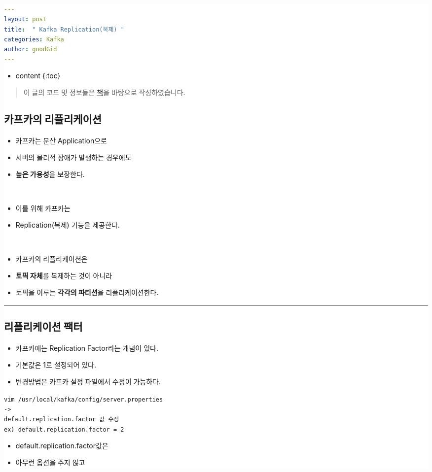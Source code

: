 ```yaml
---
layout: post
title:  " Kafka Replication(복제) "
categories: Kafka
author: goodGid
---
```

* content
{:toc}

> 이 글의 코드 및 정보들은 [책](https://book.naver.com/bookdb/book_detail.nhn?bid=13540082)을 바탕으로 작성하였습니다.


## 카프카의 리플리케이션

* 카프카는 분산 Application으로 

* 서버의 물리적 장애가 발생하는 경우에도

* **높은 가용성**을 보장한다.

<br>

* 이를 위해 카프카는

* Replication(복제) 기능을 제공한다.

<br>

* 카프카의 리플리케이션은 

* **토픽 자체**를 복제하는 것이 아니라

* 토픽을 이루는 **각각의 파티션**을 리플리케이션한다.





---

## 리플리케이션 팩터

* 카프카에는 Replication Factor라는 개념이 있다.

* 기본값은 1로 설정되어 있다.

* 변경방법은 카프카 설정 파일에서 수정이 가능하다.

```
vim /usr/local/kafka/config/server.properties
->
default.replication.factor 값 수정 
ex) default.replication.factor = 2
```

* default.replication.factor값은

* 아무런 옵션을 주지 않고 
